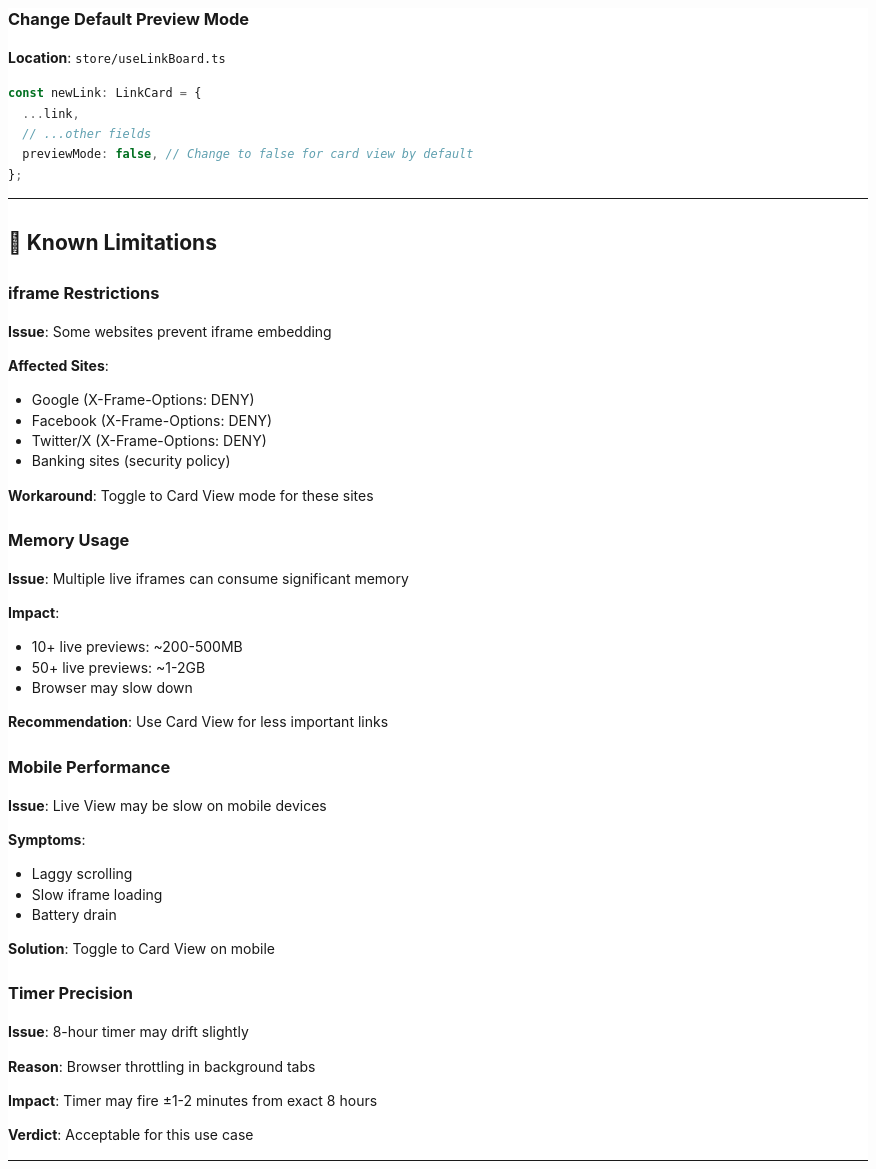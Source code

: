 ### Change Default Preview Mode
**Location**: `store/useLinkBoard.ts`

```typescript
const newLink: LinkCard = {
  ...link,
  // ...other fields
  previewMode: false, // Change to false for card view by default
};
```

---

## 🐛 Known Limitations

### iframe Restrictions
**Issue**: Some websites prevent iframe embedding

**Affected Sites**:
- Google (X-Frame-Options: DENY)
- Facebook (X-Frame-Options: DENY)
- Twitter/X (X-Frame-Options: DENY)
- Banking sites (security policy)

**Workaround**: Toggle to Card View mode for these sites

### Memory Usage
**Issue**: Multiple live iframes can consume significant memory

**Impact**:
- 10+ live previews: ~200-500MB
- 50+ live previews: ~1-2GB
- Browser may slow down

**Recommendation**: Use Card View for less important links

### Mobile Performance
**Issue**: Live View may be slow on mobile devices

**Symptoms**:
- Laggy scrolling
- Slow iframe loading
- Battery drain

**Solution**: Toggle to Card View on mobile

### Timer Precision
**Issue**: 8-hour timer may drift slightly

**Reason**: Browser throttling in background tabs

**Impact**: Timer may fire ±1-2 minutes from exact 8 hours

**Verdict**: Acceptable for this use case

---